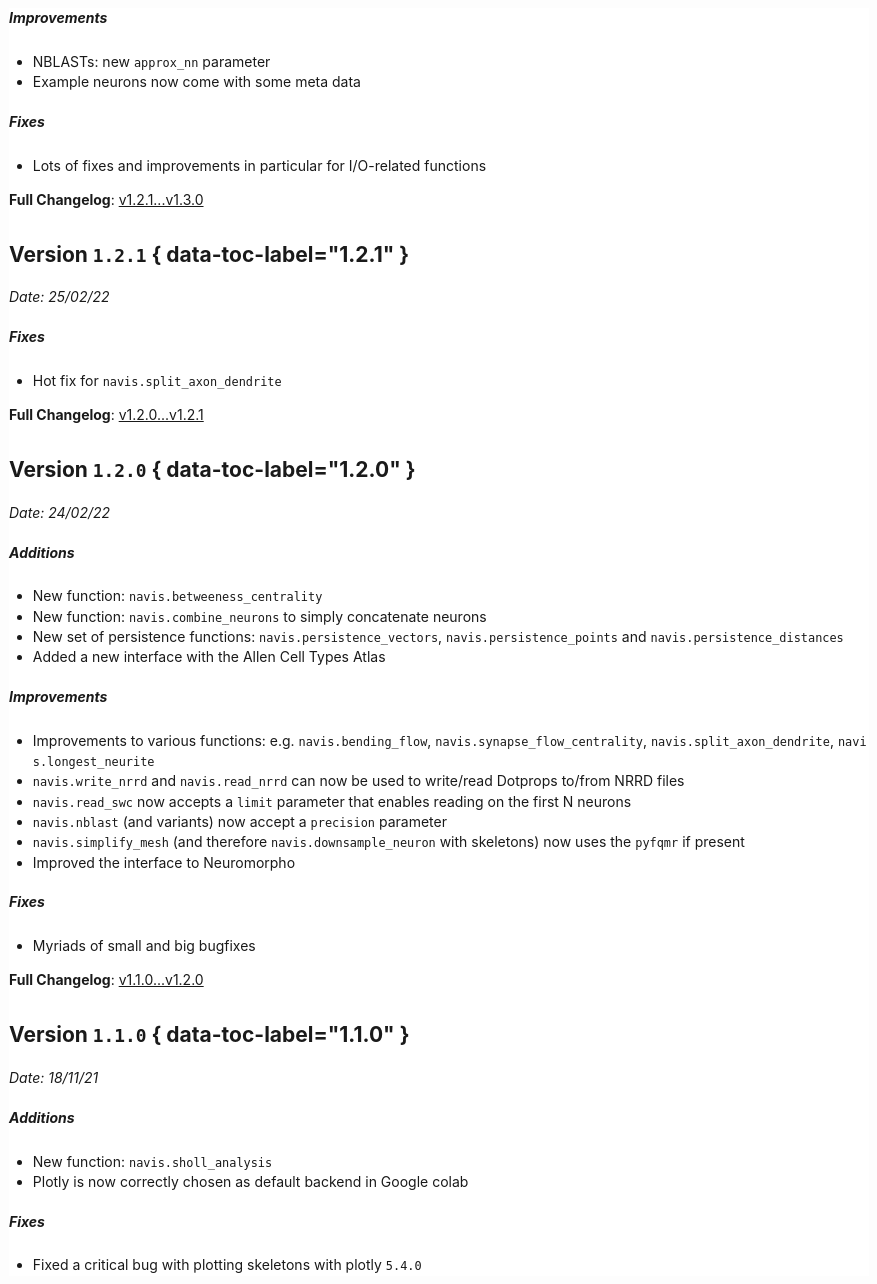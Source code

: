 ##### Improvements
- NBLASTs: new `approx_nn` parameter
- Example neurons now come with some meta data

##### Fixes
- Lots of fixes and improvements in particular for I/O-related functions

**Full Changelog**: [v1.2.1...v1.3.0](https://github.com/navis-org/navis/compare/v1.2.1...v1.3.0)

## Version `1.2.1` { data-toc-label="1.2.1" }
_Date: 25/02/22_

##### Fixes
- Hot fix for `navis.split_axon_dendrite`

**Full Changelog**: [v1.2.0...v1.2.1](https://github.com/navis-org/navis/compare/v1.2.0...v1.2.1)

## Version `1.2.0` { data-toc-label="1.2.0" }
_Date: 24/02/22_

##### Additions
- New function: `navis.betweeness_centrality`
- New function: `navis.combine_neurons` to simply concatenate neurons
- New set of persistence functions: `navis.persistence_vectors`, `navis.persistence_points` and `navis.persistence_distances`
- Added a new interface with the Allen Cell Types Atlas

##### Improvements
- Improvements to various functions: e.g. `navis.bending_flow`, `navis.synapse_flow_centrality`, `navis.split_axon_dendrite`, `navis.longest_neurite`
- `navis.write_nrrd` and `navis.read_nrrd` can now be used to write/read Dotprops to/from NRRD files
- `navis.read_swc` now accepts a `limit` parameter that enables reading on the first N neurons
- `navis.nblast` (and variants) now accept a `precision` parameter
- `navis.simplify_mesh` (and therefore `navis.downsample_neuron` with skeletons) now uses the `pyfqmr` if present
- Improved the interface to Neuromorpho

##### Fixes
- Myriads of small and big bugfixes

**Full Changelog**: [v1.1.0...v1.2.0](https://github.com/navis-org/navis/compare/v1.1.0...v1.2.0)

## Version `1.1.0` { data-toc-label="1.1.0" }
_Date: 18/11/21_

##### Additions
- New function: `navis.sholl_analysis`
- Plotly is now correctly chosen as default backend in Google colab

##### Fixes
- Fixed a critical bug with plotting skeletons with plotly `5.4.0`
